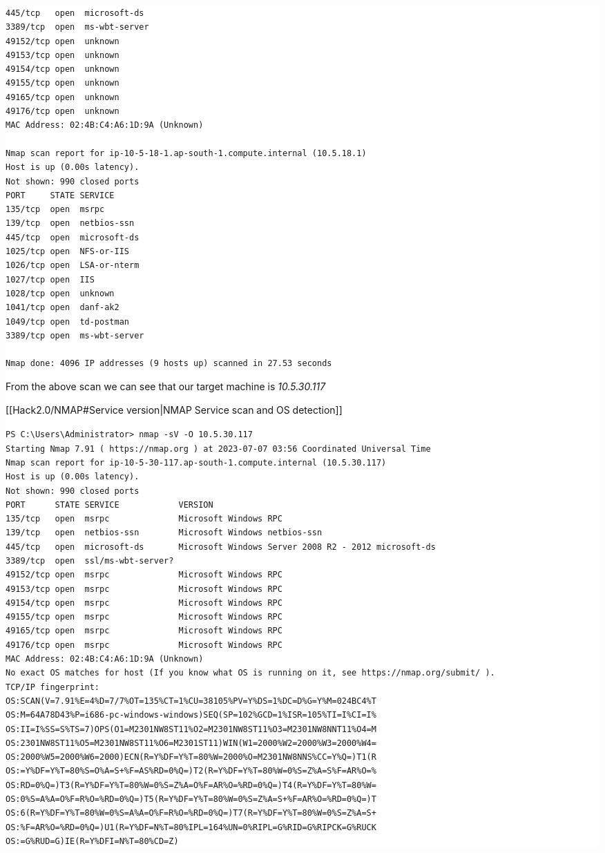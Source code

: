 ```
445/tcp   open  microsoft-ds
3389/tcp  open  ms-wbt-server
49152/tcp open  unknown
49153/tcp open  unknown
49154/tcp open  unknown
49155/tcp open  unknown
49165/tcp open  unknown
49176/tcp open  unknown
MAC Address: 02:4B:C4:A6:1D:9A (Unknown)

Nmap scan report for ip-10-5-18-1.ap-south-1.compute.internal (10.5.18.1)
Host is up (0.00s latency).
Not shown: 990 closed ports
PORT     STATE SERVICE
135/tcp  open  msrpc
139/tcp  open  netbios-ssn
445/tcp  open  microsoft-ds
1025/tcp open  NFS-or-IIS
1026/tcp open  LSA-or-nterm
1027/tcp open  IIS
1028/tcp open  unknown
1041/tcp open  danf-ak2
1049/tcp open  td-postman
3389/tcp open  ms-wbt-server

Nmap done: 4096 IP addresses (9 hosts up) scanned in 27.53 seconds
```

From the above scan we can see that our target machine is _10.5.30.117_

[[Hack2.0/NMAP#Service version|NMAP Service scan and OS detection]]

```
PS C:\Users\Administrator> nmap -sV -O 10.5.30.117
Starting Nmap 7.91 ( https://nmap.org ) at 2023-07-07 03:56 Coordinated Universal Time
Nmap scan report for ip-10-5-30-117.ap-south-1.compute.internal (10.5.30.117)
Host is up (0.00s latency).
Not shown: 990 closed ports
PORT      STATE SERVICE            VERSION
135/tcp   open  msrpc              Microsoft Windows RPC
139/tcp   open  netbios-ssn        Microsoft Windows netbios-ssn
445/tcp   open  microsoft-ds       Microsoft Windows Server 2008 R2 - 2012 microsoft-ds
3389/tcp  open  ssl/ms-wbt-server?
49152/tcp open  msrpc              Microsoft Windows RPC
49153/tcp open  msrpc              Microsoft Windows RPC
49154/tcp open  msrpc              Microsoft Windows RPC
49155/tcp open  msrpc              Microsoft Windows RPC
49165/tcp open  msrpc              Microsoft Windows RPC
49176/tcp open  msrpc              Microsoft Windows RPC
MAC Address: 02:4B:C4:A6:1D:9A (Unknown)
No exact OS matches for host (If you know what OS is running on it, see https://nmap.org/submit/ ).
TCP/IP fingerprint:
OS:SCAN(V=7.91%E=4%D=7/7%OT=135%CT=1%CU=38105%PV=Y%DS=1%DC=D%G=Y%M=024BC4%T
OS:M=64A78D43%P=i686-pc-windows-windows)SEQ(SP=102%GCD=1%ISR=105%TI=I%CI=I%
OS:II=I%SS=S%TS=7)OPS(O1=M2301NW8ST11%O2=M2301NW8ST11%O3=M2301NW8NNT11%O4=M
OS:2301NW8ST11%O5=M2301NW8ST11%O6=M2301ST11)WIN(W1=2000%W2=2000%W3=2000%W4=
OS:2000%W5=2000%W6=2000)ECN(R=Y%DF=Y%T=80%W=2000%O=M2301NW8NNS%CC=Y%Q=)T1(R
OS:=Y%DF=Y%T=80%S=O%A=S+%F=AS%RD=0%Q=)T2(R=Y%DF=Y%T=80%W=0%S=Z%A=S%F=AR%O=%
OS:RD=0%Q=)T3(R=Y%DF=Y%T=80%W=0%S=Z%A=O%F=AR%O=%RD=0%Q=)T4(R=Y%DF=Y%T=80%W=
OS:0%S=A%A=O%F=R%O=%RD=0%Q=)T5(R=Y%DF=Y%T=80%W=0%S=Z%A=S+%F=AR%O=%RD=0%Q=)T
OS:6(R=Y%DF=Y%T=80%W=0%S=A%A=O%F=R%O=%RD=0%Q=)T7(R=Y%DF=Y%T=80%W=0%S=Z%A=S+
OS:%F=AR%O=%RD=0%Q=)U1(R=Y%DF=N%T=80%IPL=164%UN=0%RIPL=G%RID=G%RIPCK=G%RUCK
OS:=G%RUD=G)IE(R=Y%DFI=N%T=80%CD=Z)

```